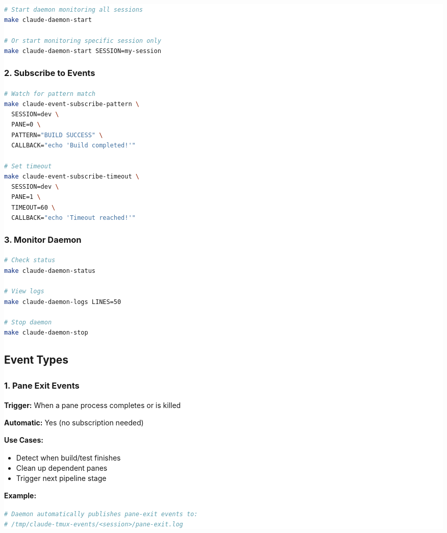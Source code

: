 ```bash
# Start daemon monitoring all sessions
make claude-daemon-start

# Or start monitoring specific session only
make claude-daemon-start SESSION=my-session
```

### 2. Subscribe to Events

```bash
# Watch for pattern match
make claude-event-subscribe-pattern \
  SESSION=dev \
  PANE=0 \
  PATTERN="BUILD SUCCESS" \
  CALLBACK="echo 'Build completed!'"

# Set timeout
make claude-event-subscribe-timeout \
  SESSION=dev \
  PANE=1 \
  TIMEOUT=60 \
  CALLBACK="echo 'Timeout reached!'"
```

### 3. Monitor Daemon

```bash
# Check status
make claude-daemon-status

# View logs
make claude-daemon-logs LINES=50

# Stop daemon
make claude-daemon-stop
```

## Event Types

### 1. Pane Exit Events

**Trigger:** When a pane process completes or is killed

**Automatic:** Yes (no subscription needed)

**Use Cases:**
- Detect when build/test finishes
- Clean up dependent panes
- Trigger next pipeline stage

**Example:**
```bash
# Daemon automatically publishes pane-exit events to:
# /tmp/claude-tmux-events/<session>/pane-exit.log
```
